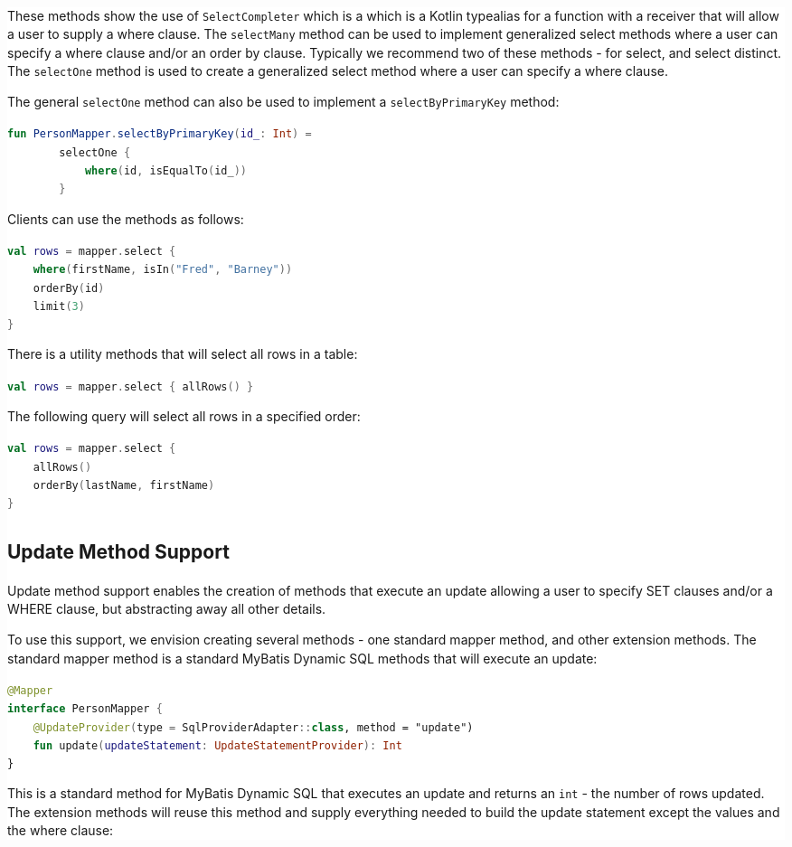 These methods show the use of `SelectCompleter` which is a which is a Kotlin typealias for a function with a receiver that will allow a user to supply a where clause. The `selectMany` method can be used to implement generalized select methods where a user can specify a where clause and/or an order by clause. Typically we recommend two of these methods - for select, and select distinct. The `selectOne` method is used to create a generalized select method where a user can specify a where clause. 

The general `selectOne` method can also be used to implement a `selectByPrimaryKey` method:

```kotlin
fun PersonMapper.selectByPrimaryKey(id_: Int) =
        selectOne {
            where(id, isEqualTo(id_))
        }
```

Clients can use the methods as follows:

```kotlin
val rows = mapper.select {
    where(firstName, isIn("Fred", "Barney"))
    orderBy(id)
    limit(3)
}
```

There is a utility methods that will select all rows in a table:

```kotlin
val rows = mapper.select { allRows() }
```

The following query will select all rows in a specified order:

```kotlin
val rows = mapper.select {
    allRows()
    orderBy(lastName, firstName)
}
```

## Update Method Support

Update method support enables the creation of methods that execute an update allowing a user to specify SET clauses and/or a WHERE clause, but abstracting away all other details.

To use this support, we envision creating several methods - one standard mapper method, and other extension methods. The standard mapper method is a standard MyBatis Dynamic SQL methods that will execute an update:

```kotlin
@Mapper
interface PersonMapper {
    @UpdateProvider(type = SqlProviderAdapter::class, method = "update")
    fun update(updateStatement: UpdateStatementProvider): Int
}
```

This is a standard method for MyBatis Dynamic SQL that executes an update and returns an `int` - the number of rows updated. The extension methods will reuse this method and supply everything needed to build the update statement except the values and the where clause:
